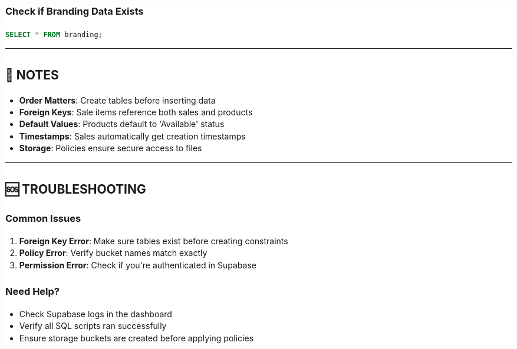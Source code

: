 
### Check if Branding Data Exists

```sql
SELECT * FROM branding;
```

---

## 📝 NOTES

- **Order Matters**: Create tables before inserting data
- **Foreign Keys**: Sale items reference both sales and products
- **Default Values**: Products default to 'Available' status
- **Timestamps**: Sales automatically get creation timestamps
- **Storage**: Policies ensure secure access to files

---

## 🆘 TROUBLESHOOTING

### Common Issues

1. **Foreign Key Error**: Make sure tables exist before creating constraints
2. **Policy Error**: Verify bucket names match exactly
3. **Permission Error**: Check if you're authenticated in Supabase

### Need Help?

- Check Supabase logs in the dashboard
- Verify all SQL scripts ran successfully
- Ensure storage buckets are created before applying policies
